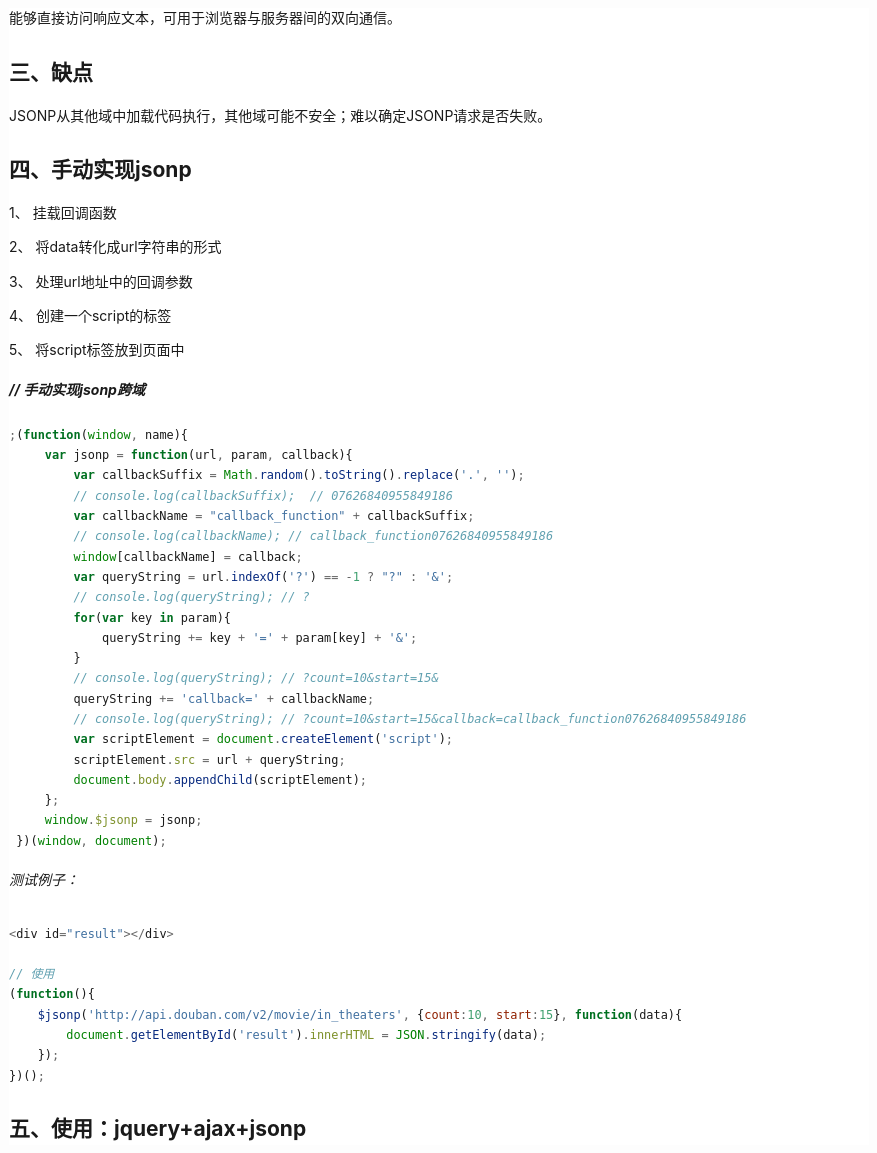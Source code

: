能够直接访问响应文本，可用于浏览器与服务器间的双向通信。

## 三、缺点

JSONP从其他域中加载代码执行，其他域可能不安全；难以确定JSONP请求是否失败。

## 四、手动实现jsonp

1、 挂载回调函数

2、 将data转化成url字符串的形式

3、 处理url地址中的回调参数

4、 创建一个script的标签

5、 将script标签放到页面中

#####     // 手动实现jsonp跨域

   ```js
 ;(function(window, name){
        var jsonp = function(url, param, callback){
            var callbackSuffix = Math.random().toString().replace('.', '');
            // console.log(callbackSuffix);  // 07626840955849186
            var callbackName = "callback_function" + callbackSuffix;
            // console.log(callbackName); // callback_function07626840955849186
            window[callbackName] = callback;
            var queryString = url.indexOf('?') == -1 ? "?" : '&';
            // console.log(queryString); // ?
            for(var key in param){
                queryString += key + '=' + param[key] + '&';
            }
            // console.log(queryString); // ?count=10&start=15&
            queryString += 'callback=' + callbackName;
            // console.log(queryString); // ?count=10&start=15&callback=callback_function07626840955849186
            var scriptElement = document.createElement('script');
            scriptElement.src = url + queryString;
            document.body.appendChild(scriptElement);
        };
        window.$jsonp = jsonp; 
    })(window, document);
   ```



###### 测试例子：

```js
<div id="result"></div>

// 使用
(function(){
    $jsonp('http://api.douban.com/v2/movie/in_theaters', {count:10, start:15}, function(data){
        document.getElementById('result').innerHTML = JSON.stringify(data);
    });
})();
```
## 五、使用：jquery+ajax+jsonp
